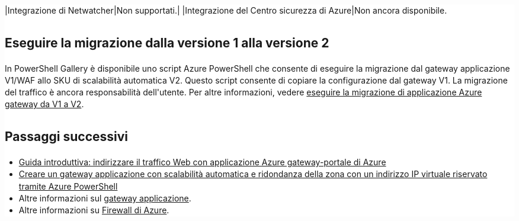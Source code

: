 |Integrazione di Netwatcher|Non supportati.|
|Integrazione del Centro sicurezza di Azure|Non ancora disponibile.

## <a name="migrate-from-v1-to-v2"></a>Eseguire la migrazione dalla versione 1 alla versione 2

In PowerShell Gallery è disponibile uno script Azure PowerShell che consente di eseguire la migrazione dal gateway applicazione V1/WAF allo SKU di scalabilità automatica V2. Questo script consente di copiare la configurazione dal gateway V1. La migrazione del traffico è ancora responsabilità dell'utente. Per altre informazioni, vedere [eseguire la migrazione di applicazione Azure gateway da V1 a V2](migrate-v1-v2.md).

## <a name="next-steps"></a>Passaggi successivi

- [Guida introduttiva: indirizzare il traffico Web con applicazione Azure gateway-portale di Azure](quick-create-portal.md)
- [Creare un gateway applicazione con scalabilità automatica e ridondanza della zona con un indirizzo IP virtuale riservato tramite Azure PowerShell](tutorial-autoscale-ps.md)
- Altre informazioni sul [gateway applicazione](overview.md).
- Altre informazioni su [Firewall di Azure](../firewall/overview.md).
